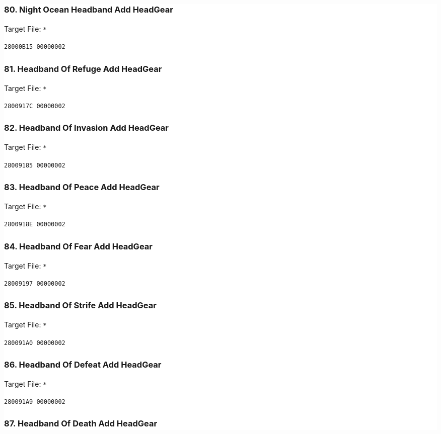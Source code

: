 ### 80. Night Ocean Headband Add HeadGear

Target File: `*`

```
28000B15 00000002
```

### 81. Headband Of Refuge Add HeadGear

Target File: `*`

```
2800917C 00000002
```

### 82. Headband Of Invasion Add HeadGear

Target File: `*`

```
28009185 00000002
```

### 83. Headband Of Peace Add HeadGear

Target File: `*`

```
2800918E 00000002
```

### 84. Headband Of Fear Add HeadGear

Target File: `*`

```
28009197 00000002
```

### 85. Headband Of Strife Add HeadGear

Target File: `*`

```
280091A0 00000002
```

### 86. Headband Of Defeat Add HeadGear

Target File: `*`

```
280091A9 00000002
```

### 87. Headband Of Death Add HeadGear
